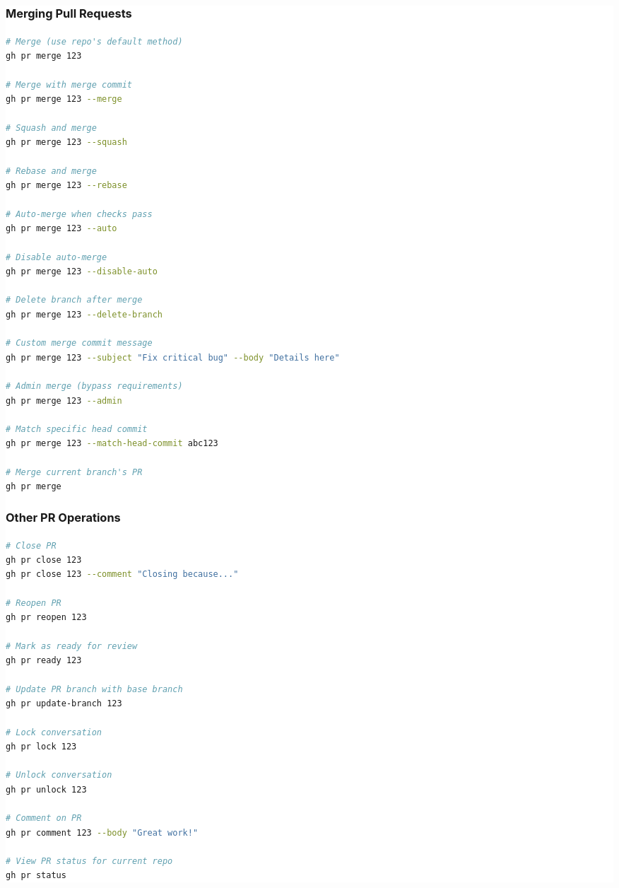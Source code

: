### Merging Pull Requests

```bash
# Merge (use repo's default method)
gh pr merge 123

# Merge with merge commit
gh pr merge 123 --merge

# Squash and merge
gh pr merge 123 --squash

# Rebase and merge
gh pr merge 123 --rebase

# Auto-merge when checks pass
gh pr merge 123 --auto

# Disable auto-merge
gh pr merge 123 --disable-auto

# Delete branch after merge
gh pr merge 123 --delete-branch

# Custom merge commit message
gh pr merge 123 --subject "Fix critical bug" --body "Details here"

# Admin merge (bypass requirements)
gh pr merge 123 --admin

# Match specific head commit
gh pr merge 123 --match-head-commit abc123

# Merge current branch's PR
gh pr merge
```

### Other PR Operations

```bash
# Close PR
gh pr close 123
gh pr close 123 --comment "Closing because..."

# Reopen PR
gh pr reopen 123

# Mark as ready for review
gh pr ready 123

# Update PR branch with base branch
gh pr update-branch 123

# Lock conversation
gh pr lock 123

# Unlock conversation
gh pr unlock 123

# Comment on PR
gh pr comment 123 --body "Great work!"

# View PR status for current repo
gh pr status
```